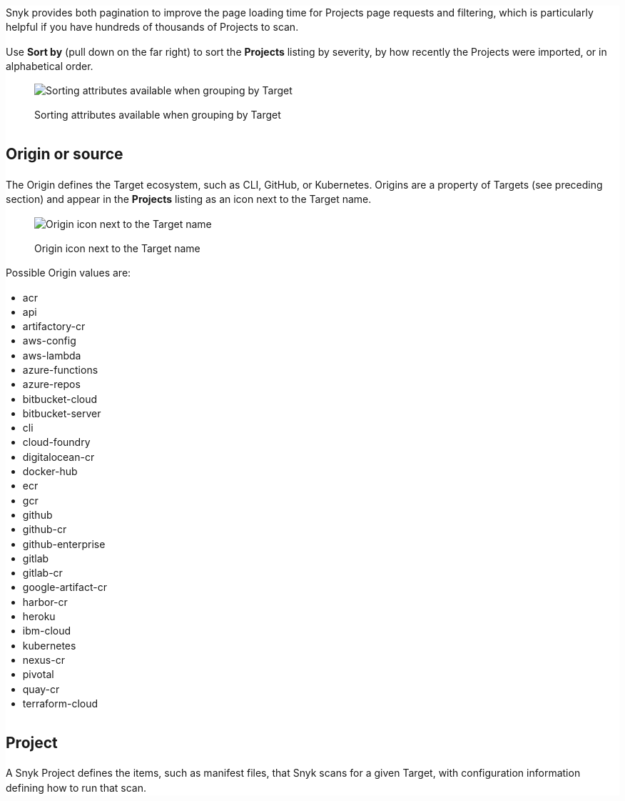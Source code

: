 Snyk provides both pagination to improve the page loading time for Projects page requests and filtering, which is particularly helpful if you have hundreds of thousands of Projects to scan.

Use **Sort by** (pull down on the far right) to sort the **Projects** listing by severity, by how recently the Projects were imported, or in alphabetical order.

<figure><img src="../../.gitbook/assets/image (2) (5).png" alt="Sorting attributes available when grouping by Target"><figcaption><p>Sorting attributes available when grouping by Target</p></figcaption></figure>

## Origin or source

The Origin defines the Target ecosystem, such as CLI, GitHub, or Kubernetes. Origins are a property of Targets (see preceding section) and appear in the **Projects** listing as an icon next to the Target name.

<figure><img src="../../.gitbook/assets/origin-icons-projects.png" alt="Origin icon next to the Target name" width="563"><figcaption><p>Origin icon next to the Target name</p></figcaption></figure>

Possible Origin values are:

* acr
* api
* artifactory-cr
* aws-config
* aws-lambda
* azure-functions
* azure-repos
* bitbucket-cloud
* bitbucket-server
* cli
* cloud-foundry
* digitalocean-cr
* docker-hub
* ecr
* gcr
* github
* github-cr
* github-enterprise
* gitlab
* gitlab-cr
* google-artifact-cr
* harbor-cr
* heroku
* ibm-cloud
* kubernetes
* nexus-cr
* pivotal
* quay-cr
* terraform-cloud

## Project

A Snyk Project defines the items, such as manifest files, that Snyk scans for a given Target, with configuration information defining how to run that scan.

